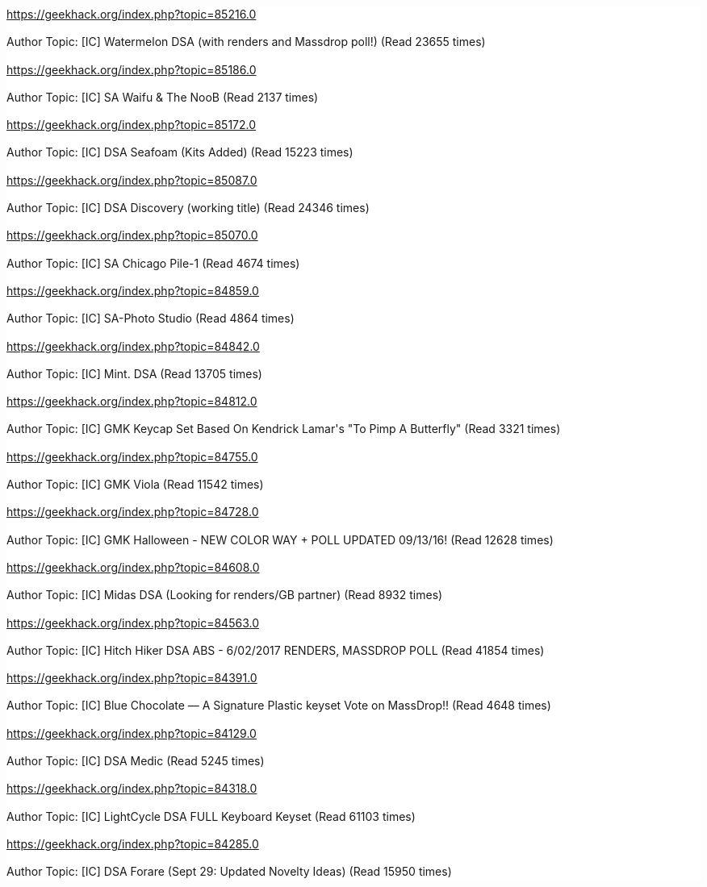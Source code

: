 https://geekhack.org/index.php?topic=85216.0

Author Topic: [IC] Watermelon DSA (with renders and Massdrop poll!)  (Read 23655 times)

https://geekhack.org/index.php?topic=85186.0

Author Topic: [IC] SA Waifu & The NooB  (Read 2137 times)

https://geekhack.org/index.php?topic=85172.0

Author Topic: [IC] DSA Seafoam (Kits Added)  (Read 15223 times)

https://geekhack.org/index.php?topic=85087.0

Author Topic: [IC] DSA Discovery (working title)  (Read 24346 times)

https://geekhack.org/index.php?topic=85070.0

Author Topic: [IC] SA Chicago Pile-1  (Read 4674 times)

https://geekhack.org/index.php?topic=84859.0

Author Topic: [IC] SA-Photo Studio  (Read 4864 times)

https://geekhack.org/index.php?topic=84842.0

Author Topic: [IC] Mint. DSA  (Read 13705 times)

https://geekhack.org/index.php?topic=84812.0

Author Topic: [IC] GMK Keycap Set Based On Kendrick Lamar's "To Pimp A Butterfly"  (Read 3321 times)

https://geekhack.org/index.php?topic=84755.0

Author Topic: [IC] GMK Viola  (Read 11542 times)

https://geekhack.org/index.php?topic=84728.0

Author Topic: [IC] GMK Halloween - NEW COLOR WAY + POLL UPDATED 09/13/16!  (Read 12628 times)

https://geekhack.org/index.php?topic=84608.0

Author Topic: [IC] Midas DSA (Looking for renders/GB partner)  (Read 8932 times)

https://geekhack.org/index.php?topic=84563.0

Author Topic: [IC] Hitch Hiker DSA ABS - 6/02/2017 RENDERS, MASSDROP POLL  (Read 41854 times)

https://geekhack.org/index.php?topic=84391.0

Author Topic: [IC] Blue Chocolate — A Signature Plastic keyset Vote on MassDrop!!  (Read 4648 times)

https://geekhack.org/index.php?topic=84129.0

Author Topic: [IC] DSA Medic  (Read 5245 times)

https://geekhack.org/index.php?topic=84318.0

Author Topic: [IC] LightCycle DSA FULL Keyboard Keyset  (Read 61103 times)

https://geekhack.org/index.php?topic=84285.0

Author Topic: [IC] DSA Forare (Sept 29: Updated Novelty Ideas)  (Read 15950 times)
